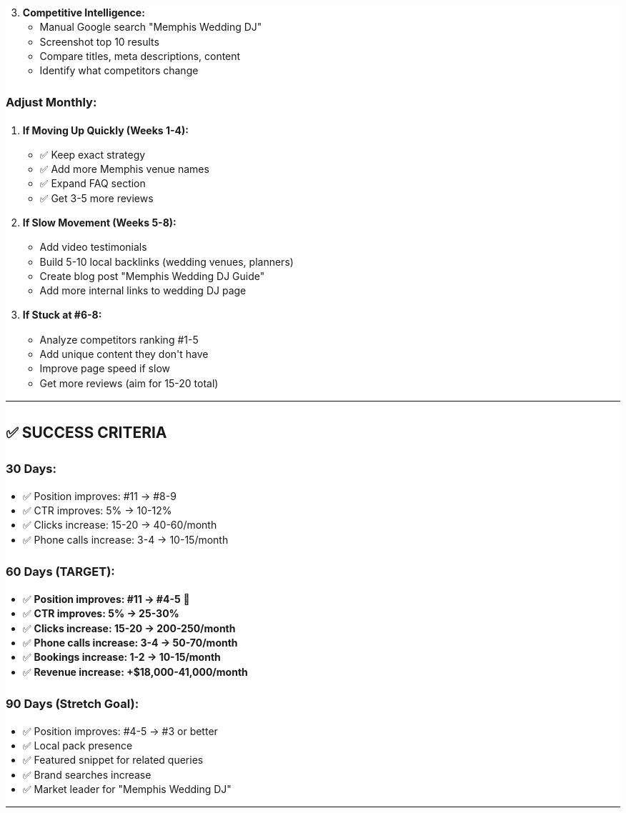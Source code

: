 3. **Competitive Intelligence:**
   - Manual Google search "Memphis Wedding DJ"
   - Screenshot top 10 results
   - Compare titles, meta descriptions, content
   - Identify what competitors change

### **Adjust Monthly:**

1. **If Moving Up Quickly (Weeks 1-4):**
   - ✅ Keep exact strategy
   - ✅ Add more Memphis venue names
   - ✅ Expand FAQ section
   - ✅ Get 3-5 more reviews

2. **If Slow Movement (Weeks 5-8):**
   - Add video testimonials
   - Build 5-10 local backlinks (wedding venues, planners)
   - Create blog post "Memphis Wedding DJ Guide"
   - Add more internal links to wedding DJ page

3. **If Stuck at #6-8:**
   - Analyze competitors ranking #1-5
   - Add unique content they don't have
   - Improve page speed if slow
   - Get more reviews (aim for 15-20 total)

---

## ✅ **SUCCESS CRITERIA**

### **30 Days:**
- ✅ Position improves: #11 → #8-9
- ✅ CTR improves: 5% → 10-12%
- ✅ Clicks increase: 15-20 → 40-60/month
- ✅ Phone calls increase: 3-4 → 10-15/month

### **60 Days (TARGET):**
- ✅ **Position improves: #11 → #4-5** 🎯
- ✅ **CTR improves: 5% → 25-30%**
- ✅ **Clicks increase: 15-20 → 200-250/month**
- ✅ **Phone calls increase: 3-4 → 50-70/month**
- ✅ **Bookings increase: 1-2 → 10-15/month**
- ✅ **Revenue increase: +$18,000-41,000/month**

### **90 Days (Stretch Goal):**
- ✅ Position improves: #4-5 → #3 or better
- ✅ Local pack presence
- ✅ Featured snippet for related queries
- ✅ Brand searches increase
- ✅ Market leader for "Memphis Wedding DJ"

---